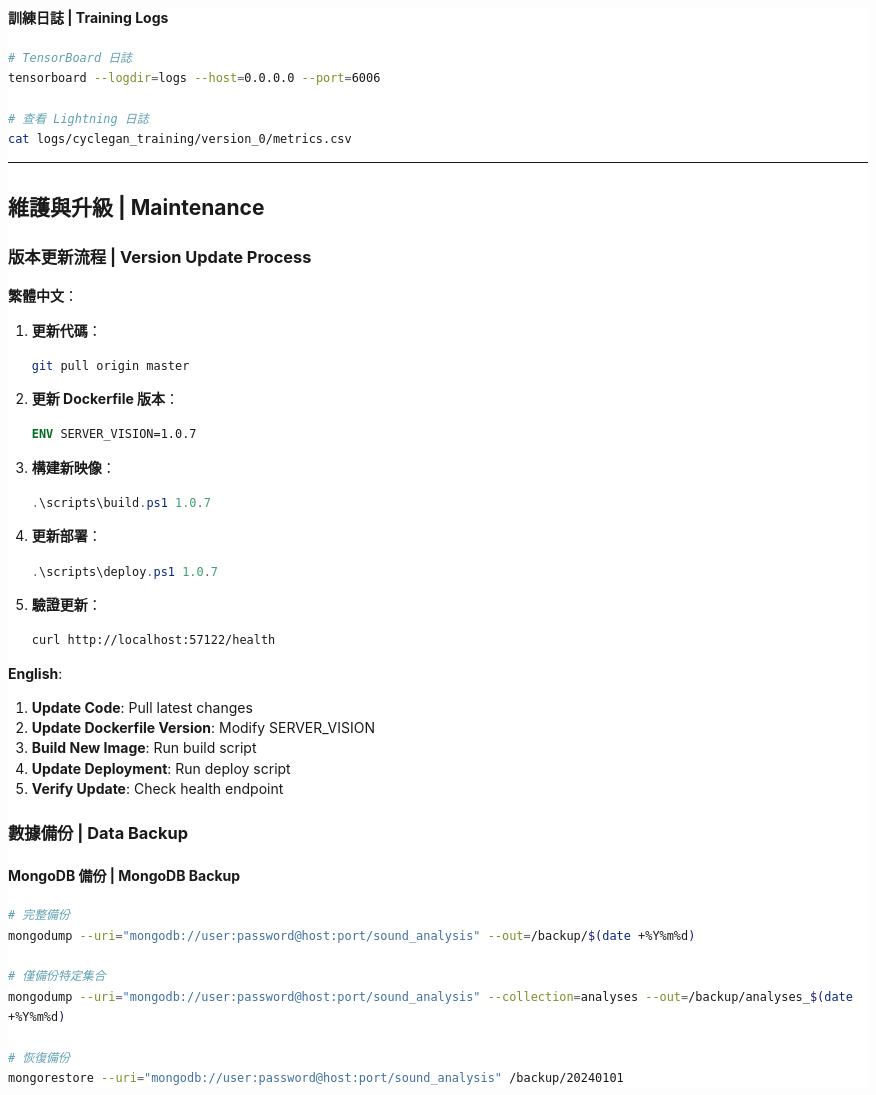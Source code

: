 #### 訓練日誌 | Training Logs

```bash
# TensorBoard 日誌
tensorboard --logdir=logs --host=0.0.0.0 --port=6006

# 查看 Lightning 日誌
cat logs/cyclegan_training/version_0/metrics.csv
```

---

## 維護與升級 | Maintenance

### 版本更新流程 | Version Update Process

**繁體中文**：

1. **更新代碼**：
   ```bash
   git pull origin master
   ```

2. **更新 Dockerfile 版本**：
   ```dockerfile
   ENV SERVER_VISION=1.0.7
   ```

3. **構建新映像**：
   ```powershell
   .\scripts\build.ps1 1.0.7
   ```

4. **更新部署**：
   ```powershell
   .\scripts\deploy.ps1 1.0.7
   ```

5. **驗證更新**：
   ```bash
   curl http://localhost:57122/health
   ```

**English**:

1. **Update Code**: Pull latest changes
2. **Update Dockerfile Version**: Modify SERVER_VISION
3. **Build New Image**: Run build script
4. **Update Deployment**: Run deploy script
5. **Verify Update**: Check health endpoint

### 數據備份 | Data Backup

#### MongoDB 備份 | MongoDB Backup

```bash
# 完整備份
mongodump --uri="mongodb://user:password@host:port/sound_analysis" --out=/backup/$(date +%Y%m%d)

# 僅備份特定集合
mongodump --uri="mongodb://user:password@host:port/sound_analysis" --collection=analyses --out=/backup/analyses_$(date +%Y%m%d)

# 恢復備份
mongorestore --uri="mongodb://user:password@host:port/sound_analysis" /backup/20240101
```

